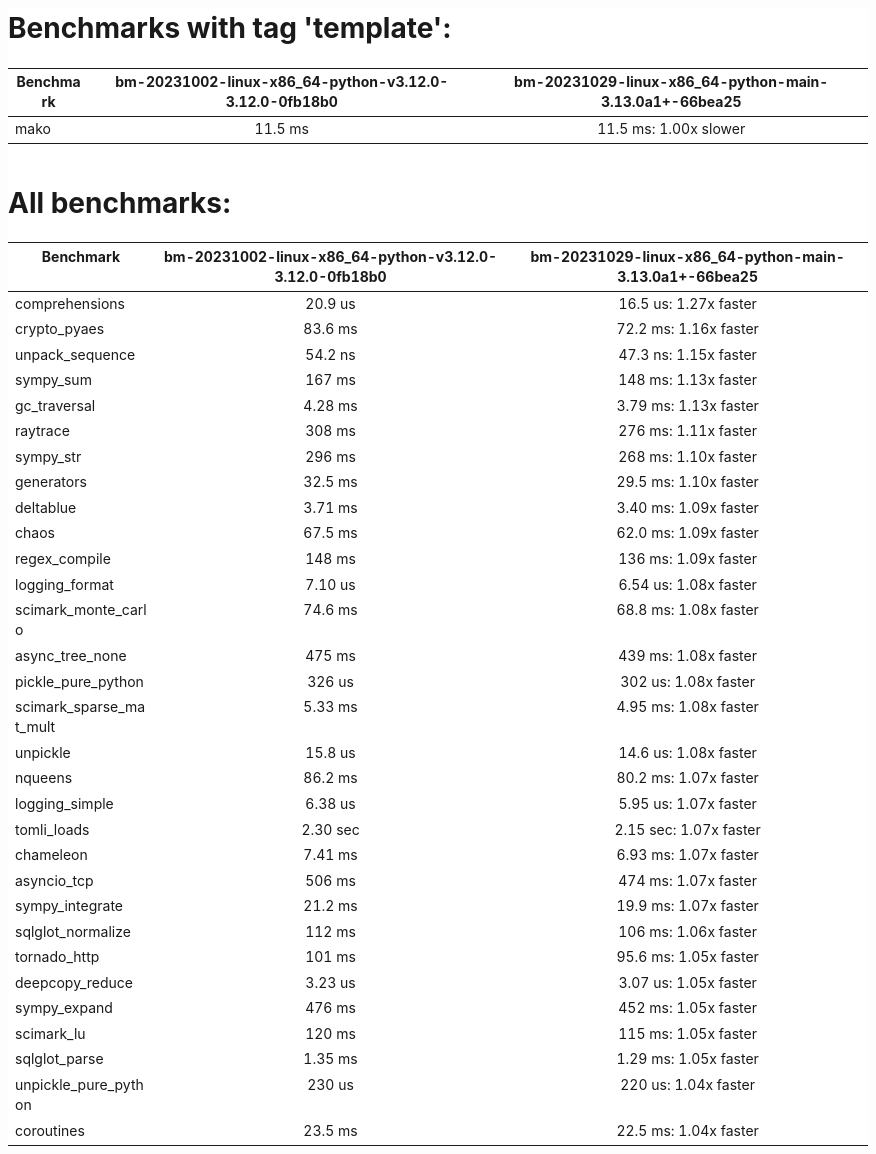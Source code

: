 Benchmarks with tag 'template':
===============================

| Benchmark | bm-20231002-linux-x86_64-python-v3.12.0-3.12.0-0fb18b0 | bm-20231029-linux-x86_64-python-main-3.13.0a1+-66bea25 |
|-----------|:------------------------------------------------------:|:------------------------------------------------------:|
| mako      | 11.5 ms                                                | 11.5 ms: 1.00x slower                                  |

All benchmarks:
===============

| Benchmark                  | bm-20231002-linux-x86_64-python-v3.12.0-3.12.0-0fb18b0 | bm-20231029-linux-x86_64-python-main-3.13.0a1+-66bea25 |
|----------------------------|:------------------------------------------------------:|:------------------------------------------------------:|
| comprehensions             | 20.9 us                                                | 16.5 us: 1.27x faster                                  |
| crypto_pyaes               | 83.6 ms                                                | 72.2 ms: 1.16x faster                                  |
| unpack_sequence            | 54.2 ns                                                | 47.3 ns: 1.15x faster                                  |
| sympy_sum                  | 167 ms                                                 | 148 ms: 1.13x faster                                   |
| gc_traversal               | 4.28 ms                                                | 3.79 ms: 1.13x faster                                  |
| raytrace                   | 308 ms                                                 | 276 ms: 1.11x faster                                   |
| sympy_str                  | 296 ms                                                 | 268 ms: 1.10x faster                                   |
| generators                 | 32.5 ms                                                | 29.5 ms: 1.10x faster                                  |
| deltablue                  | 3.71 ms                                                | 3.40 ms: 1.09x faster                                  |
| chaos                      | 67.5 ms                                                | 62.0 ms: 1.09x faster                                  |
| regex_compile              | 148 ms                                                 | 136 ms: 1.09x faster                                   |
| logging_format             | 7.10 us                                                | 6.54 us: 1.08x faster                                  |
| scimark_monte_carlo        | 74.6 ms                                                | 68.8 ms: 1.08x faster                                  |
| async_tree_none            | 475 ms                                                 | 439 ms: 1.08x faster                                   |
| pickle_pure_python         | 326 us                                                 | 302 us: 1.08x faster                                   |
| scimark_sparse_mat_mult    | 5.33 ms                                                | 4.95 ms: 1.08x faster                                  |
| unpickle                   | 15.8 us                                                | 14.6 us: 1.08x faster                                  |
| nqueens                    | 86.2 ms                                                | 80.2 ms: 1.07x faster                                  |
| logging_simple             | 6.38 us                                                | 5.95 us: 1.07x faster                                  |
| tomli_loads                | 2.30 sec                                               | 2.15 sec: 1.07x faster                                 |
| chameleon                  | 7.41 ms                                                | 6.93 ms: 1.07x faster                                  |
| asyncio_tcp                | 506 ms                                                 | 474 ms: 1.07x faster                                   |
| sympy_integrate            | 21.2 ms                                                | 19.9 ms: 1.07x faster                                  |
| sqlglot_normalize          | 112 ms                                                 | 106 ms: 1.06x faster                                   |
| tornado_http               | 101 ms                                                 | 95.6 ms: 1.05x faster                                  |
| deepcopy_reduce            | 3.23 us                                                | 3.07 us: 1.05x faster                                  |
| sympy_expand               | 476 ms                                                 | 452 ms: 1.05x faster                                   |
| scimark_lu                 | 120 ms                                                 | 115 ms: 1.05x faster                                   |
| sqlglot_parse              | 1.35 ms                                                | 1.29 ms: 1.05x faster                                  |
| unpickle_pure_python       | 230 us                                                 | 220 us: 1.04x faster                                   |
| coroutines                 | 23.5 ms                                                | 22.5 ms: 1.04x faster                                  |